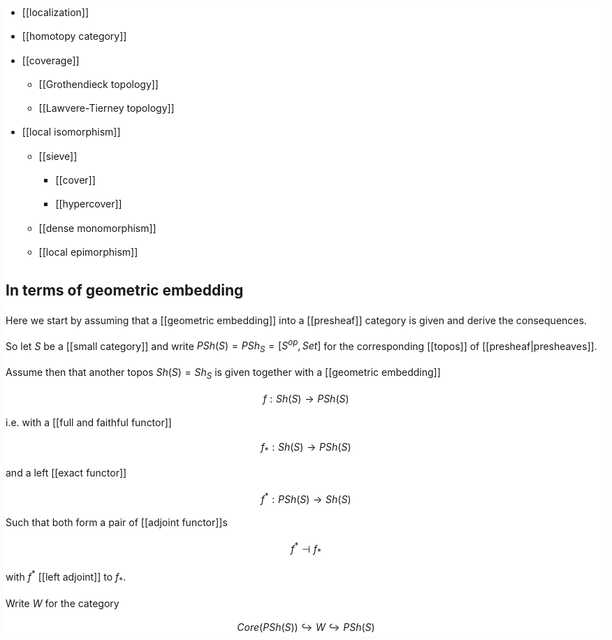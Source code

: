   * [[localization]]

  * [[homotopy category]]

* [[coverage]]

  * [[Grothendieck topology]]

  * [[Lawvere-Tierney topology]]

* [[local isomorphism]]

  * [[sieve]]

    * [[cover]]

    * [[hypercover]]

  * [[dense monomorphism]]

  * [[local epimorphism]]


## In terms of geometric embedding ##

Here we start by assuming that a [[geometric embedding]] into a [[presheaf]] category is given and derive the consequences.

So let $S$ be a [[small category]] and write $PSh(S) = PSh_S = [S^{op}, Set]$ for the corresponding [[topos]] of [[presheaf|presheaves]].

Assume then that another topos $Sh(S) = Sh_S$ is given together with a [[geometric embedding]]

$$
  f : Sh(S) \to PSh(S)
$$

i.e. with a [[full and faithful functor]]

$$
  f_* : Sh(S) \to PSh(S)
$$

and a left [[exact functor]]

$$
  f^* : PSh(S) \to Sh(S)
$$

Such that both form a pair of [[adjoint functor]]s

$$
  f^* \dashv f_*
$$

with $f^*$ [[left adjoint]] to $f_*$.

Write $W$ for the category

$$
  Core(PSh(S)) \hookrightarrow W \hookrightarrow PSh(S)
$$
